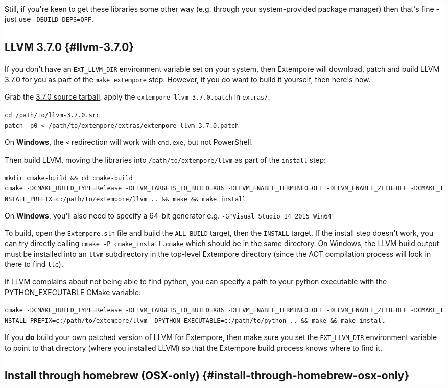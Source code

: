 Still, if you're keen to get these libraries some other way (e.g.
through your system-provided package manager) then that's fine - just
use `-DBUILD_DEPS=OFF`.

## LLVM 3.7.0 {#llvm-3.7.0}

If you don't have an `EXT_LLVM_DIR` environment variable set on your
system, then Extempore will download, patch and build LLVM 3.7.0 for you
as part of the `make extempore` step. However, if you do want to build
it yourself, then here's how.

Grab the [3.7.0 source
tarball](http://llvm.org/releases/download.html#3.7.0), apply the
`extempore-llvm-3.7.0.patch` in `extras/`:

    cd /path/to/llvm-3.7.0.src
    patch -p0 < /path/to/extempore/extras/extempore-llvm-3.7.0.patch

On **Windows**, the `<` redirection will work with `cmd.exe`, but not
PowerShell.

Then build LLVM, moving the libraries into `/path/to/extempore/llvm` as
part of the `install` step:

    mkdir cmake-build && cd cmake-build
    cmake -DCMAKE_BUILD_TYPE=Release -DLLVM_TARGETS_TO_BUILD=X86 -DLLVM_ENABLE_TERMINFO=OFF -DLLVM_ENABLE_ZLIB=OFF -DCMAKE_INSTALL_PREFIX=c:/path/to/extempore/llvm .. && make && make install

On **Windows**, you'll also need to specify a 64-bit generator e.g.
`-G"Visual Studio 14 2015 Win64"`

To build, open the `Extempore.sln` file and build the `ALL_BUILD`
target, then the `INSTALL` target. If the install step doesn't work, you
can try directly calling `cmake -P cmake_install.cmake` which should be
in the same directory. On Windows, the LLVM build output must be
installed into an `llvm` subdirectory in the top-level Extempore
directory (since the AOT compilation process will look in there to find
`llc`).

If LLVM complains about not being able to find python, you can specify a
path to your python executable with the PYTHON\_EXECUTABLE CMake
variable:

    cmake -DCMAKE_BUILD_TYPE=Release -DLLVM_TARGETS_TO_BUILD=X86 -DLLVM_ENABLE_TERMINFO=OFF -DLLVM_ENABLE_ZLIB=OFF -DCMAKE_INSTALL_PREFIX=c:/path/to/extempore/llvm -DPYTHON_EXECUTABLE=c:/path/to/python .. && make && make install

If you **do** build your own patched version of LLVM for Extempore, then
make sure you set the `EXT_LLVM_DIR` environment variable to point to
that directory (where you installed LLVM) so that the Extempore build
process knows where to find it.

## Install through homebrew (OSX-only) {#install-through-homebrew-osx-only}
